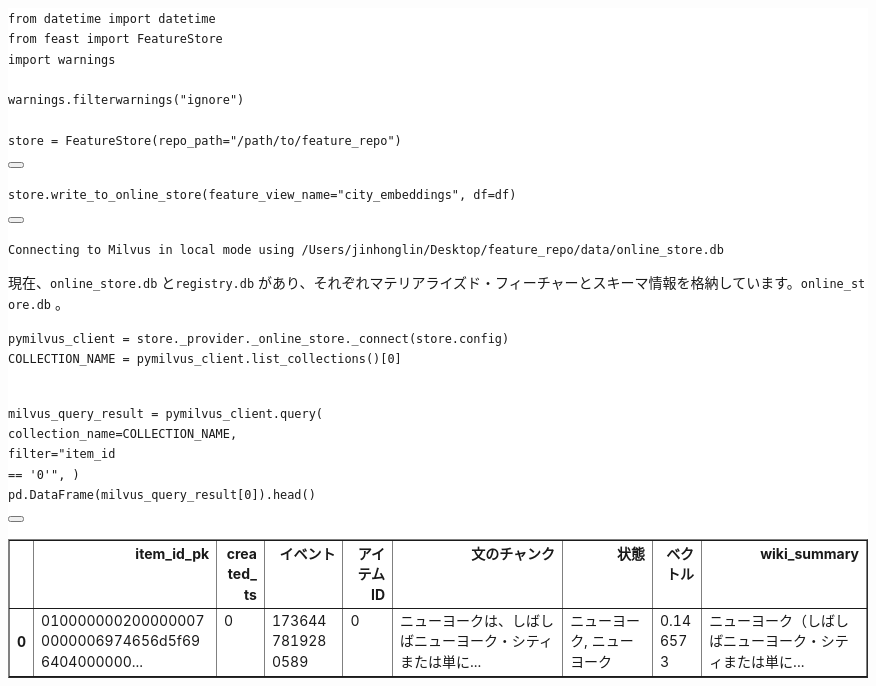 <pre><code translate="no" class="language-python"><span class="hljs-keyword">from</span> datetime <span class="hljs-keyword">import</span> datetime
<span class="hljs-keyword">from</span> feast <span class="hljs-keyword">import</span> FeatureStore
<span class="hljs-keyword">import</span> warnings

warnings.filterwarnings(<span class="hljs-string">&quot;ignore&quot;</span>)

store = FeatureStore(repo_path=<span class="hljs-string">&quot;/path/to/feature_repo&quot;</span>)
<button class="copy-code-btn"></button></code></pre>
<pre><code translate="no" class="language-python">store.write_to_online_store(feature_view_name=<span class="hljs-string">&quot;city_embeddings&quot;</span>, df=df)
<button class="copy-code-btn"></button></code></pre>
<pre><code translate="no">Connecting to Milvus in local mode using /Users/jinhonglin/Desktop/feature_repo/data/online_store.db
</code></pre>
<p>現在、<code translate="no">online_store.db</code> と<code translate="no">registry.db</code> があり、それぞれマテリアライズド・フィーチャーとスキーマ情報を格納しています。<code translate="no">online_store.db</code> 。</p>
<pre><code translate="no" class="language-python">pymilvus_client = store._provider._online_store._connect(store.config)
COLLECTION_NAME = pymilvus_client.list_collections()[<span class="hljs-number">0</span>]

milvus_query_result = pymilvus_client.query(
    collection_name=COLLECTION_NAME,
    <span class="hljs-built_in">filter</span>=<span class="hljs-string">&quot;item_id == &#x27;0&#x27;&quot;</span>,
)
pd.DataFrame(milvus_query_result[<span class="hljs-number">0</span>]).head()
<button class="copy-code-btn"></button></code></pre>
<div>
<style scoped>
    .dataframe tbody tr th:only-of-type { vertical-align: middle; }.<pre><code translate="no">.dataframe tbody tr th {
    vertical-align: top;
}

.dataframe thead th {
    text-align: right;
}
</code></pre>
</style>
<table border="1" class="dataframe">
  <thead>
    <tr style="text-align: right;">
      <th></th>
      <th>item_id_pk</th>
      <th>created_ts</th>
      <th>イベント</th>
      <th>アイテムID</th>
      <th>文のチャンク</th>
      <th>状態</th>
      <th>ベクトル</th>
      <th>wiki_summary</th>
    </tr>
  </thead>
  <tbody>
    <tr>
      <th>0</th>
      <td>0100000002000000070000006974656d5f696404000000...</td>
      <td>0</td>
      <td>1736447819280589</td>
      <td>0</td>
      <td>ニューヨークは、しばしばニューヨーク・シティまたは単に...</td>
      <td>ニューヨーク, ニューヨーク</td>
      <td>0.146573</td>
      <td>ニューヨーク（しばしばニューヨーク・シティまたは単に...</td>